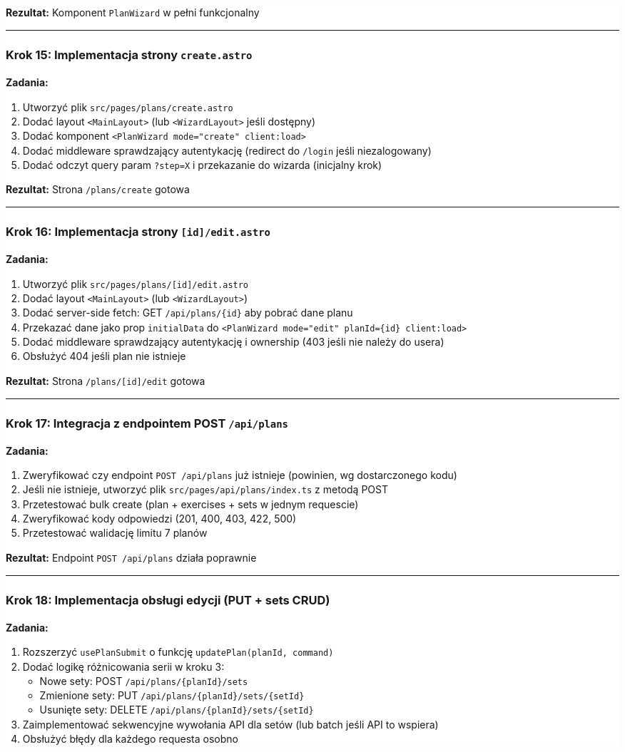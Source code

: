 **Rezultat:** Komponent `PlanWizard` w pełni funkcjonalny

---

### Krok 15: Implementacja strony `create.astro`

**Zadania:**
1. Utworzyć plik `src/pages/plans/create.astro`
2. Dodać layout `<MainLayout>` (lub `<WizardLayout>` jeśli dostępny)
3. Dodać komponent `<PlanWizard mode="create" client:load>`
4. Dodać middleware sprawdzający autentykację (redirect do `/login` jeśli niezalogowany)
5. Dodać odczyt query param `?step=X` i przekazanie do wizarda (inicjalny krok)

**Rezultat:** Strona `/plans/create` gotowa

---

### Krok 16: Implementacja strony `[id]/edit.astro`

**Zadania:**
1. Utworzyć plik `src/pages/plans/[id]/edit.astro`
2. Dodać layout `<MainLayout>` (lub `<WizardLayout>`)
3. Dodać server-side fetch: GET `/api/plans/{id}` aby pobrać dane planu
4. Przekazać dane jako prop `initialData` do `<PlanWizard mode="edit" planId={id} client:load>`
5. Dodać middleware sprawdzający autentykację i ownership (403 jeśli nie należy do usera)
6. Obsłużyć 404 jeśli plan nie istnieje

**Rezultat:** Strona `/plans/[id]/edit` gotowa

---

### Krok 17: Integracja z endpointem POST `/api/plans`

**Zadania:**
1. Zweryfikować czy endpoint `POST /api/plans` już istnieje (powinien, wg dostarczonego kodu)
2. Jeśli nie istnieje, utworzyć plik `src/pages/api/plans/index.ts` z metodą POST
3. Przetestować bulk create (plan + exercises + sets w jednym requescie)
4. Zweryfikować kody odpowiedzi (201, 400, 403, 422, 500)
5. Przetestować walidację limitu 7 planów

**Rezultat:** Endpoint `POST /api/plans` działa poprawnie

---

### Krok 18: Implementacja obsługi edycji (PUT + sets CRUD)

**Zadania:**
1. Rozszerzyć `usePlanSubmit` o funkcję `updatePlan(planId, command)`
2. Dodać logikę różnicowania serii w kroku 3:
   - Nowe sety: POST `/api/plans/{planId}/sets`
   - Zmienione sety: PUT `/api/plans/{planId}/sets/{setId}`
   - Usunięte sety: DELETE `/api/plans/{planId}/sets/{setId}`
3. Zaimplementować sekwencyjne wywołania API dla setów (lub batch jeśli API to wspiera)
4. Obsłużyć błędy dla każdego requesta osobno
